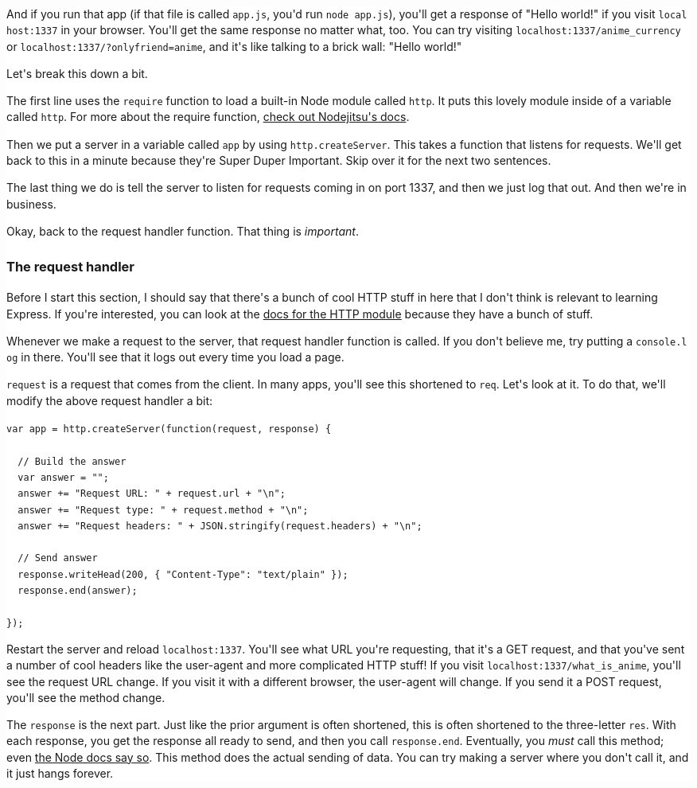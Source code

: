 And if you run that app (if that file is called `app.js`, you'd run `node app.js`), you'll get a response of "Hello world!" if you visit `localhost:1337` in your browser. You'll get the same response no matter what, too. You can try visiting `localhost:1337/anime_currency` or `localhost:1337/?onlyfriend=anime`, and it's like talking to a brick wall: "Hello world!"

Let's break this down a bit.

The first line uses the `require` function to load a built-in Node module called `http`. It puts this lovely module inside of a variable called `http`. For more about the require function, [check out Nodejitsu's docs](http://docs.nodejitsu.com/articles/getting-started/what-is-require).

Then we put a server in a variable called `app` by using `http.createServer`. This takes a function that listens for requests. We'll get back to this in a minute because they're Super Duper Important. Skip over it for the next two sentences.

The last thing we do is tell the server to listen for requests coming in on port 1337, and then we just log that out. And then we're in business.

Okay, back to the request handler function. That thing is _important_.

### The request handler

Before I start this section, I should say that there's a bunch of cool HTTP stuff in here that I don't think is relevant to learning Express. If you're interested, you can look at the [docs for the HTTP module](http://nodejs.org/api/http.html) because they have a bunch of stuff.

Whenever we make a request to the server, that request handler function is called. If you don't believe me, try putting a `console.log` in there. You'll see that it logs out every time you load a page.

`request` is a request that comes from the client. In many apps, you'll see this shortened to `req`. Let's look at it. To do that, we'll modify the above request handler a bit:

    var app = http.createServer(function(request, response) {

      // Build the answer
      var answer = "";
      answer += "Request URL: " + request.url + "\n";
      answer += "Request type: " + request.method + "\n";
      answer += "Request headers: " + JSON.stringify(request.headers) + "\n";

      // Send answer
      response.writeHead(200, { "Content-Type": "text/plain" });
      response.end(answer);

    });

Restart the server and reload `localhost:1337`. You'll see what URL you're requesting, that it's a GET request, and that you've sent a number of cool headers like the user-agent and more complicated HTTP stuff! If you visit `localhost:1337/what_is_anime`, you'll see the request URL change. If you visit it with a different browser, the user-agent will change. If you send it a POST request, you'll see the method change.

The `response` is the next part. Just like the prior argument is often shortened, this is often shortened to the three-letter `res`. With each response, you get the response all ready to send, and then you call `response.end`. Eventually, you _must_ call this method; even [the Node docs say so](http://nodejs.org/api/http.html#http_response_end_data_encoding). This method does the actual sending of data. You can try making a server where you don't call it, and it just hangs forever.
